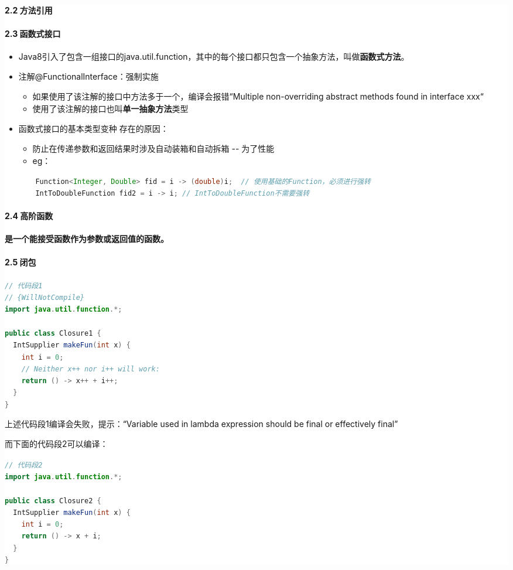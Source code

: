 #### 2.2 方法引用

#### 2.3 函数式接口

- Java8引入了包含一组接口的java.util.function，其中的每个接口都只包含一个抽象方法，叫做**函数式方法**。

- 注解@FunctionalInterface：强制实施

  - 如果使用了该注解的接口中方法多于一个，编译会报错“Multiple non-overriding abstract methods found in interface xxx“
  - 使用了该注解的接口也叫**单一抽象方法**类型

- 函数式接口的基本类型变种 存在的原因：

  - 防止在传递参数和返回结果时涉及自动装箱和自动拆箱 -- 为了性能
  - eg：

  ```java
      Function<Integer, Double> fid = i -> (double)i;  // 使用基础的Function，必须进行强转
      IntToDoubleFunction fid2 = i -> i; // IntToDoubleFunction不需要强转
  ```

#### 2.4 高阶函数

**是一个能接受函数作为参数或返回值的函数。**

#### 2.5 闭包

```java
// 代码段1
// {WillNotCompile}
import java.util.function.*;

public class Closure1 {
  IntSupplier makeFun(int x) {
    int i = 0;
    // Neither x++ nor i++ will work:
    return () -> x++ + i++;
  }
}
```

上述代码段1编译会失败，提示：“Variable used in lambda expression should be final or effectively final”

而下面的代码段2可以编译：

```java
// 代码段2
import java.util.function.*;

public class Closure2 {
  IntSupplier makeFun(int x) {
    int i = 0;
    return () -> x + i;
  }
}
```
